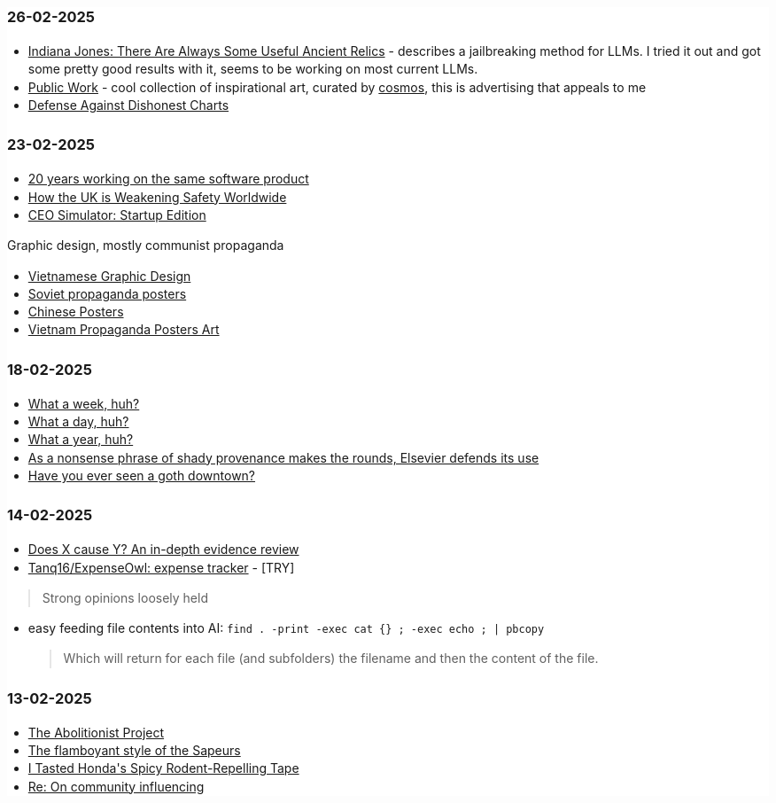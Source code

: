 ### 26-02-2025

- [Indiana Jones: There Are Always Some Useful Ancient Relics](https://arxiv.org/abs/2501.18628) - describes a jailbreaking method for LLMs. I tried it out and got some pretty good results with it, seems to be working on most current LLMs.
- [Public Work](https://public.work/) - cool collection of inspirational art, curated by [cosmos](https://www.cosmos.so/discover), this is advertising that appeals to me
- [Defense Against Dishonest Charts](https://flowingdata.com/projects/dishonest-charts/)

### 23-02-2025

- [20 years working on the same software product](https://successfulsoftware.net/2025/02/21/20-years-working-on-the-same-software-product/)
- [How the UK is Weakening Safety Worldwide](https://blog.thenewoil.org/how-the-uk-is-weakening-safety-worldwide)
- [CEO Simulator: Startup Edition](https://ceosimulator.vercel.app/)

Graphic design, mostly communist propaganda

- [Vietnamese Graphic Design](https://vietgd.com/)
- [Soviet propaganda posters](https://www.sovietposters.com/)
- [Chinese Posters](https://chineseposters.net/)
- [Vietnam Propaganda Posters Art](https://vietnampropaganda.com/)

### 18-02-2025

- [What a week, huh?](https://tintin.dlazaro.ca/)
- [What a day, huh?](https://tintin.dlazaro.ca/day)
- [What a year, huh?](https://tintin.dlazaro.ca/year)
- [As a nonsense phrase of shady provenance makes the rounds, Elsevier defends its use](https://retractionwatch.com/2025/02/10/vegetative-electron-microscopy-fingerprint-paper-mill/)
- [Have you ever seen a goth downtown?](https://danco.substack.com/p/have-you-ever-seen-a-goth-downtown)

### 14-02-2025

- [Does X cause Y? An in-depth evidence review](https://www.cold-takes.com/does-x-cause-y-an-in-depth-evidence-review/)
- [Tanq16/ExpenseOwl: expense tracker](https://github.com/Tanq16/ExpenseOwl) - [TRY]

> Strong opinions loosely held

- easy feeding file contents into AI:
  `find . -print -exec cat {} ; -exec echo ; | pbcopy`
  > Which will return for each file (and subfolders) the filename and then the content of the file.

### 13-02-2025

- [The Abolitionist Project](https://www.abolitionist.com/)
- [The flamboyant style of the Sapeurs](https://www.deoost.com/blog/style-of-the-sapeurs)
- [I Tasted Honda's Spicy Rodent-Repelling Tape](https://haterade.substack.com/p/i-tasted-hondas-spicy-rodent-repelling)
- [Re: On community influencing](https://lore.kernel.org/lkml/20250208204416.GL1130956@mit.edu/)
